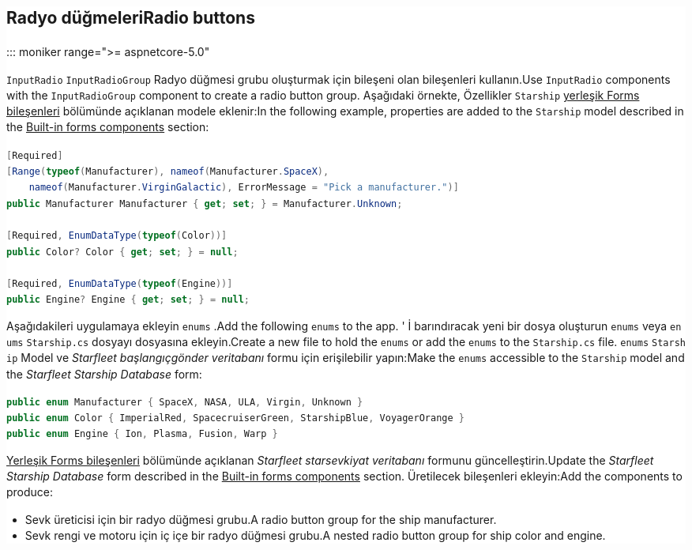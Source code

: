 ## <a name="radio-buttons"></a><span data-ttu-id="0c0c0-242">Radyo düğmeleri</span><span class="sxs-lookup"><span data-stu-id="0c0c0-242">Radio buttons</span></span>

::: moniker range=">= aspnetcore-5.0"

<span data-ttu-id="0c0c0-243">`InputRadio` `InputRadioGroup` Radyo düğmesi grubu oluşturmak için bileşeni olan bileşenleri kullanın.</span><span class="sxs-lookup"><span data-stu-id="0c0c0-243">Use `InputRadio` components with the `InputRadioGroup` component to create a radio button group.</span></span> <span data-ttu-id="0c0c0-244">Aşağıdaki örnekte, Özellikler `Starship` [yerleşik Forms bileşenleri](#built-in-forms-components) bölümünde açıklanan modele eklenir:</span><span class="sxs-lookup"><span data-stu-id="0c0c0-244">In the following example, properties are added to the `Starship` model described in the [Built-in forms components](#built-in-forms-components) section:</span></span>

```csharp
[Required]
[Range(typeof(Manufacturer), nameof(Manufacturer.SpaceX), 
    nameof(Manufacturer.VirginGalactic), ErrorMessage = "Pick a manufacturer.")]
public Manufacturer Manufacturer { get; set; } = Manufacturer.Unknown;

[Required, EnumDataType(typeof(Color))]
public Color? Color { get; set; } = null;

[Required, EnumDataType(typeof(Engine))]
public Engine? Engine { get; set; } = null;
```

<span data-ttu-id="0c0c0-245">Aşağıdakileri uygulamaya ekleyin `enums` .</span><span class="sxs-lookup"><span data-stu-id="0c0c0-245">Add the following `enums` to the app.</span></span> <span data-ttu-id="0c0c0-246">' İ barındıracak yeni bir dosya oluşturun `enums` veya `enums` `Starship.cs` dosyayı dosyasına ekleyin.</span><span class="sxs-lookup"><span data-stu-id="0c0c0-246">Create a new file to hold the `enums` or add the `enums` to the `Starship.cs` file.</span></span> <span data-ttu-id="0c0c0-247">`enums` `Starship` Model ve *Starfleet başlangıçgönder veritabanı* formu için erişilebilir yapın:</span><span class="sxs-lookup"><span data-stu-id="0c0c0-247">Make the `enums` accessible to the `Starship` model and the *Starfleet Starship Database* form:</span></span>

```csharp
public enum Manufacturer { SpaceX, NASA, ULA, Virgin, Unknown }
public enum Color { ImperialRed, SpacecruiserGreen, StarshipBlue, VoyagerOrange }
public enum Engine { Ion, Plasma, Fusion, Warp }
```

<span data-ttu-id="0c0c0-248">[Yerleşik Forms bileşenleri](#built-in-forms-components) bölümünde açıklanan *Starfleet starsevkiyat veritabanı* formunu güncelleştirin.</span><span class="sxs-lookup"><span data-stu-id="0c0c0-248">Update the *Starfleet Starship Database* form described in the [Built-in forms components](#built-in-forms-components) section.</span></span> <span data-ttu-id="0c0c0-249">Üretilecek bileşenleri ekleyin:</span><span class="sxs-lookup"><span data-stu-id="0c0c0-249">Add the components to produce:</span></span>

* <span data-ttu-id="0c0c0-250">Sevk üreticisi için bir radyo düğmesi grubu.</span><span class="sxs-lookup"><span data-stu-id="0c0c0-250">A radio button group for the ship manufacturer.</span></span>
* <span data-ttu-id="0c0c0-251">Sevk rengi ve motoru için iç içe bir radyo düğmesi grubu.</span><span class="sxs-lookup"><span data-stu-id="0c0c0-251">A nested radio button group for ship color and engine.</span></span>
